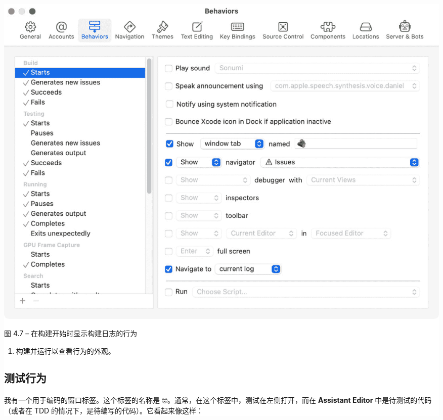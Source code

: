 ![图 4.7 – 在构建开始时显示构建日志的行为](img/Figure_4.07_B18127.jpg)

图 4.7 – 在构建开始时显示构建日志的行为

1.  构建并运行以查看行为的外观。

## 测试行为

我有一个用于编码的窗口标签。这个标签的名称是 🤓。通常，在这个标签中，测试在左侧打开，而在 **Assistant Editor** 中是待测试的代码（或者在 TDD 的情况下，是待编写的代码）。它看起来像这样：

